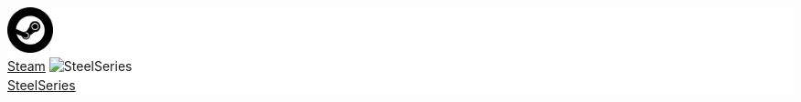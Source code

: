 <img src="/icons/Steam.svg" alt="Steam" width="50">
<br/>
<a href="/icons/Steam.svg">Steam</a>
</td>
<td align="center">
<img src="/icons/SteelSeries.svg" alt="SteelSeries" width="50">
<br/>
<a href="/icons/SteelSeries.svg">SteelSeries</a>
</td>
<td align="center">